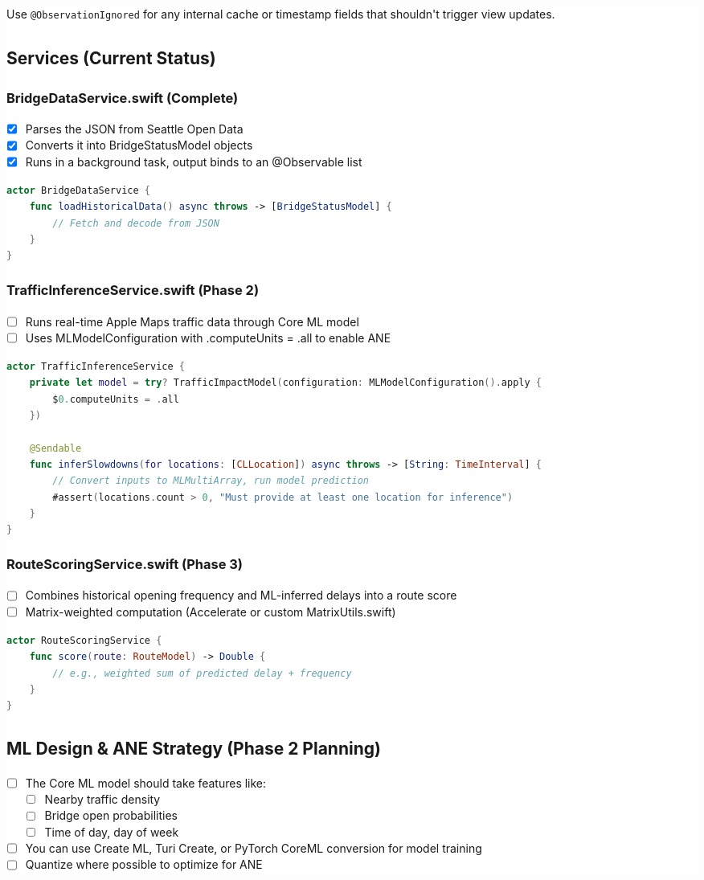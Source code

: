 Use `@ObservationIgnored` for any internal cache or timestamp fields that shouldn't trigger view updates.

## Services (Current Status)

### BridgeDataService.swift (Complete)
- [x] Parses the JSON from Seattle Open Data
- [x] Converts it into BridgeStatusModel objects
- [x] Runs in a background task, output binds to an @Observable list

```swift
actor BridgeDataService {
    func loadHistoricalData() async throws -> [BridgeStatusModel] {
        // Fetch and decode from JSON
    }
}
```

### TrafficInferenceService.swift (Phase 2)
- [ ] Runs real-time Apple Maps traffic data through Core ML model
- [ ] Uses MLModelConfiguration with .computeUnits = .all to enable ANE

```swift
actor TrafficInferenceService {
    private let model = try? TrafficImpactModel(configuration: MLModelConfiguration().apply {
        $0.computeUnits = .all
    })

    @Sendable
    func inferSlowdowns(for locations: [CLLocation]) async throws -> [String: TimeInterval] {
        // Convert inputs to MLMultiArray, run model prediction
        #assert(locations.count > 0, "Must provide at least one location for inference")
    }
}
```

### RouteScoringService.swift (Phase 3)
- [ ] Combines historical opening frequency and ML-inferred delays into a route score
- [ ] Matrix-weighted computation (Accelerate or custom MatrixUtils.swift)

```swift
actor RouteScoringService {
    func score(route: RouteModel) -> Double {
        // e.g., weighted sum of predicted delay + frequency
    }
}
```

## ML Design & ANE Strategy (Phase 2 Planning)

- [ ] The Core ML model should take features like:
  - [ ] Nearby traffic density
  - [ ] Bridge open probabilities
  - [ ] Time of day, day of week
- [ ] You can use Create ML, Turi Create, or PyTorch CoreML conversion for model training
- [ ] Quantize where possible to optimize for ANE
